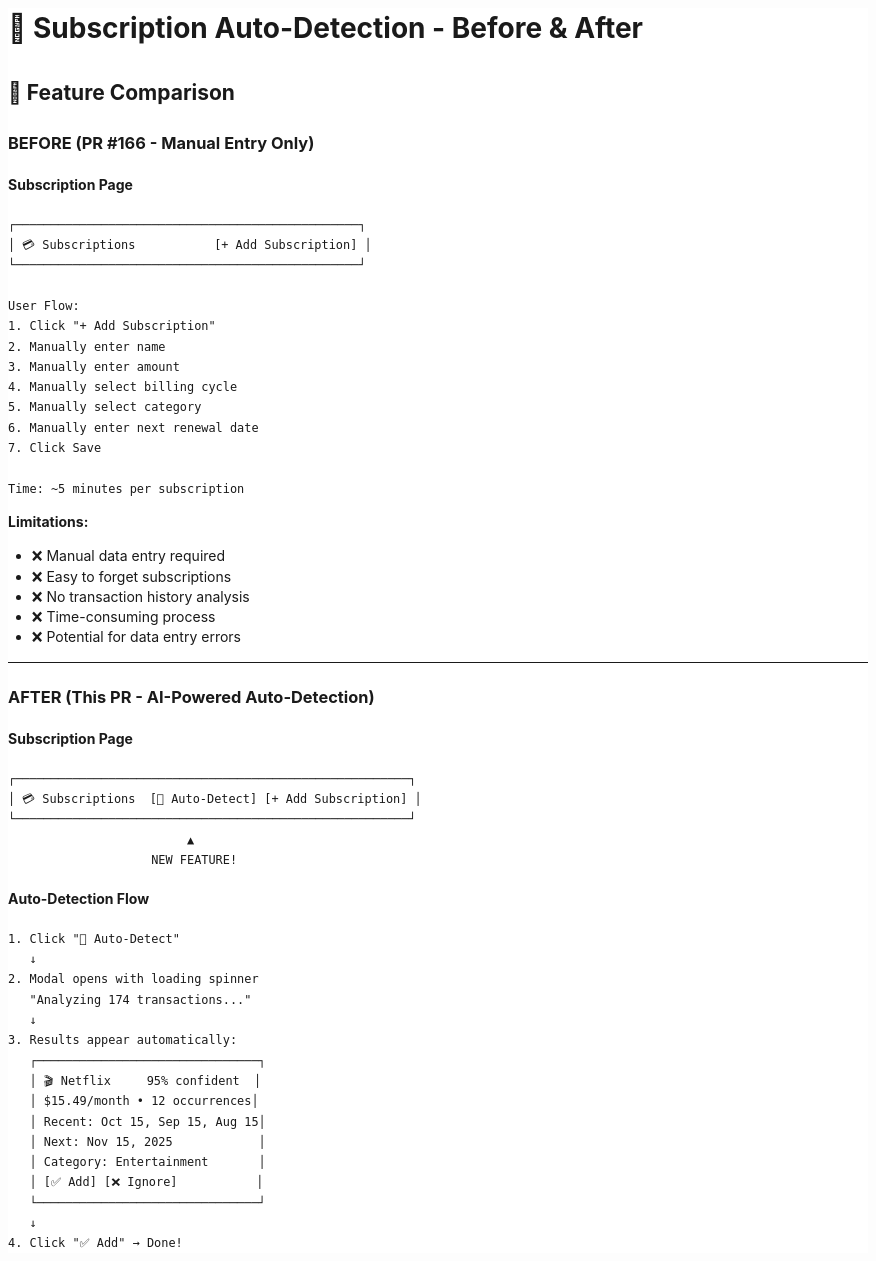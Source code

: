 # 🤖 Subscription Auto-Detection - Before & After

## 📸 Feature Comparison

### BEFORE (PR #166 - Manual Entry Only)

#### Subscription Page
```
┌────────────────────────────────────────────────┐
│ 💳 Subscriptions           [+ Add Subscription] │
└────────────────────────────────────────────────┘

User Flow:
1. Click "+ Add Subscription"
2. Manually enter name
3. Manually enter amount
4. Manually select billing cycle
5. Manually select category
6. Manually enter next renewal date
7. Click Save

Time: ~5 minutes per subscription
```

**Limitations:**
- ❌ Manual data entry required
- ❌ Easy to forget subscriptions
- ❌ No transaction history analysis
- ❌ Time-consuming process
- ❌ Potential for data entry errors

---

### AFTER (This PR - AI-Powered Auto-Detection)

#### Subscription Page
```
┌───────────────────────────────────────────────────────┐
│ 💳 Subscriptions  [🤖 Auto-Detect] [+ Add Subscription] │
└───────────────────────────────────────────────────────┘
                         ▲
                    NEW FEATURE!
```

#### Auto-Detection Flow
```
1. Click "🤖 Auto-Detect"
   ↓
2. Modal opens with loading spinner
   "Analyzing 174 transactions..."
   ↓
3. Results appear automatically:
   ┌───────────────────────────────┐
   │ 🎬 Netflix     95% confident  │
   │ $15.49/month • 12 occurrences│
   │ Recent: Oct 15, Sep 15, Aug 15│
   │ Next: Nov 15, 2025            │
   │ Category: Entertainment       │
   │ [✅ Add] [❌ Ignore]           │
   └───────────────────────────────┘
   ↓
4. Click "✅ Add" → Done!

```